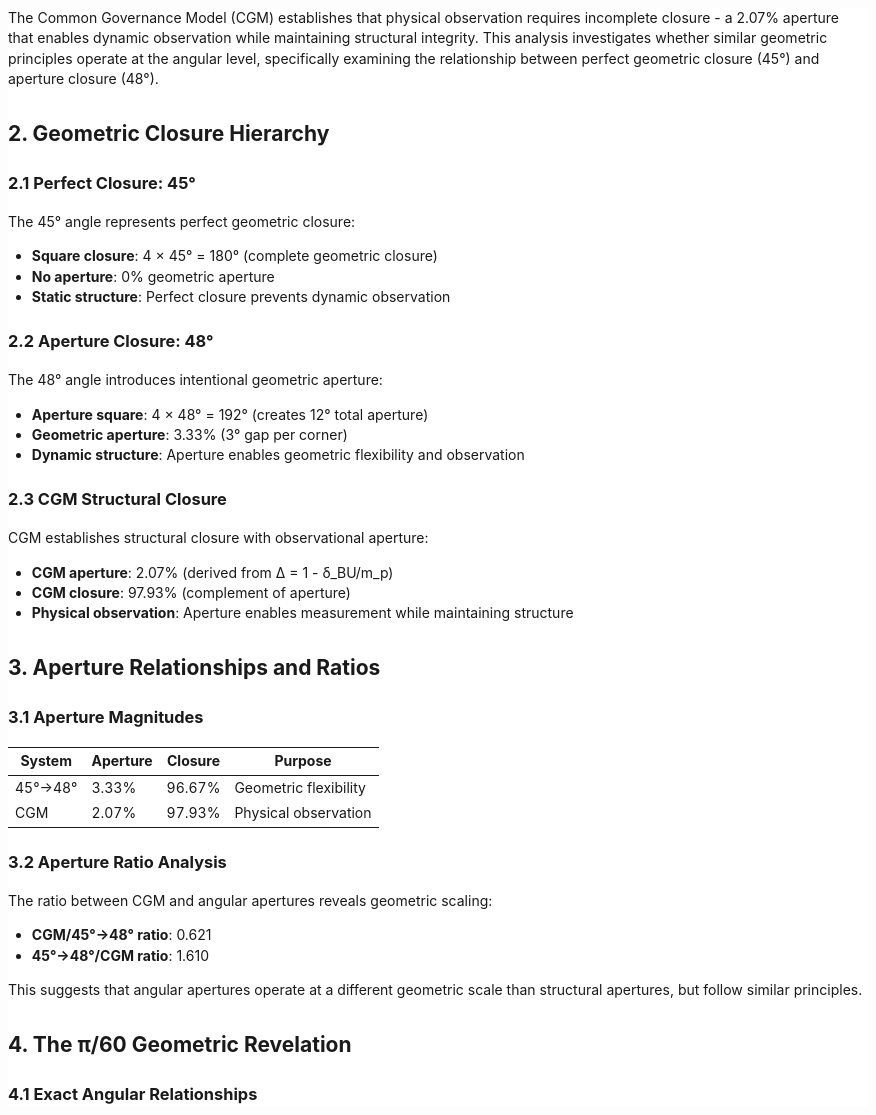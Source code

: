 The Common Governance Model (CGM) establishes that physical observation requires incomplete closure - a 2.07% aperture that enables dynamic observation while maintaining structural integrity. This analysis investigates whether similar geometric principles operate at the angular level, specifically examining the relationship between perfect geometric closure (45°) and aperture closure (48°).

## 2. Geometric Closure Hierarchy

### 2.1 Perfect Closure: 45°

The 45° angle represents perfect geometric closure:
- **Square closure**: 4 × 45° = 180° (complete geometric closure)
- **No aperture**: 0% geometric aperture
- **Static structure**: Perfect closure prevents dynamic observation

### 2.2 Aperture Closure: 48°

The 48° angle introduces intentional geometric aperture:
- **Aperture square**: 4 × 48° = 192° (creates 12° total aperture)
- **Geometric aperture**: 3.33% (3° gap per corner)
- **Dynamic structure**: Aperture enables geometric flexibility and observation

### 2.3 CGM Structural Closure

CGM establishes structural closure with observational aperture:
- **CGM aperture**: 2.07% (derived from Δ = 1 - δ_BU/m_p)
- **CGM closure**: 97.93% (complement of aperture)
- **Physical observation**: Aperture enables measurement while maintaining structure

## 3. Aperture Relationships and Ratios

### 3.1 Aperture Magnitudes

| System | Aperture | Closure | Purpose |
|--------|----------|---------|---------|
| 45°→48° | 3.33% | 96.67% | Geometric flexibility |
| CGM | 2.07% | 97.93% | Physical observation |

### 3.2 Aperture Ratio Analysis

The ratio between CGM and angular apertures reveals geometric scaling:
- **CGM/45°→48° ratio**: 0.621
- **45°→48°/CGM ratio**: 1.610

This suggests that angular apertures operate at a different geometric scale than structural apertures, but follow similar principles.

## 4. The π/60 Geometric Revelation

### 4.1 Exact Angular Relationships
